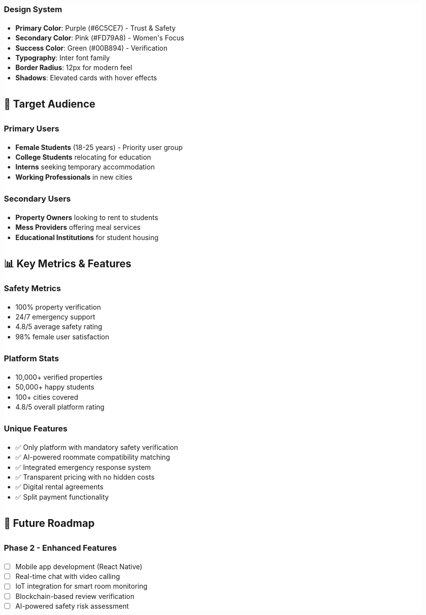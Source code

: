 ### **Design System**
- **Primary Color**: Purple (#6C5CE7) - Trust & Safety
- **Secondary Color**: Pink (#FD79A8) - Women's Focus
- **Success Color**: Green (#00B894) - Verification
- **Typography**: Inter font family
- **Border Radius**: 12px for modern feel
- **Shadows**: Elevated cards with hover effects

## 🎯 Target Audience

### **Primary Users**
- **Female Students** (18-25 years) - Priority user group
- **College Students** relocating for education
- **Interns** seeking temporary accommodation
- **Working Professionals** in new cities

### **Secondary Users**
- **Property Owners** looking to rent to students
- **Mess Providers** offering meal services
- **Educational Institutions** for student housing

## 📊 Key Metrics & Features

### **Safety Metrics**
- 100% property verification
- 24/7 emergency support
- 4.8/5 average safety rating
- 98% female user satisfaction

### **Platform Stats**
- 10,000+ verified properties
- 50,000+ happy students
- 100+ cities covered
- 4.8/5 overall platform rating

### **Unique Features**
- ✅ Only platform with mandatory safety verification
- ✅ AI-powered roommate compatibility matching
- ✅ Integrated emergency response system
- ✅ Transparent pricing with no hidden costs
- ✅ Digital rental agreements
- ✅ Split payment functionality

## 🔮 Future Roadmap

### **Phase 2 - Enhanced Features**
- [ ] Mobile app development (React Native)
- [ ] Real-time chat with video calling
- [ ] IoT integration for smart room monitoring
- [ ] Blockchain-based review verification
- [ ] AI-powered safety risk assessment

